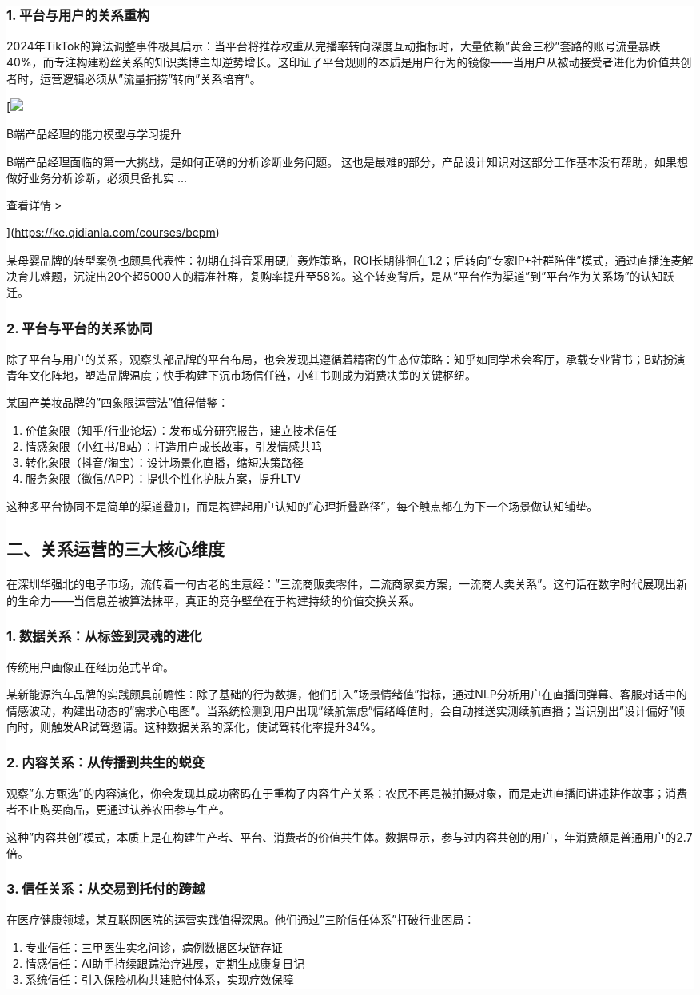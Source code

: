 ### 1\. 平台与用户的关系重构

2024年TikTok的算法调整事件极具启示：当平台将推荐权重从完播率转向深度互动指标时，大量依赖”黄金三秒”套路的账号流量暴跌40%，而专注构建粉丝关系的知识类博主却逆势增长。这印证了平台规则的本质是用户行为的镜像——当用户从被动接受者进化为价值共创者时，运营逻辑必须从”流量捕捞”转向”关系培育”。

[![](https://image.woshipm.com/2023/08/02/1554eea8-30e3-11ee-88e7-00163e0b5ff3.png)

B端产品经理的能力模型与学习提升

B端产品经理面临的第一大挑战，是如何正确的分析诊断业务问题。 这也是最难的部分，产品设计知识对这部分工作基本没有帮助，如果想做好业务分析诊断，必须具备扎实 ...

查看详情 >

](https://ke.qidianla.com/courses/bcpm)

某母婴品牌的转型案例也颇具代表性：初期在抖音采用硬广轰炸策略，ROI长期徘徊在1.2；后转向”专家IP+社群陪伴”模式，通过直播连麦解决育儿难题，沉淀出20个超5000人的精准社群，复购率提升至58%。这个转变背后，是从”平台作为渠道”到”平台作为关系场”的认知跃迁。

### 2\. 平台与平台的关系协同

除了平台与用户的关系，观察头部品牌的平台布局，也会发现其遵循着精密的生态位策略：知乎如同学术会客厅，承载专业背书；B站扮演青年文化阵地，塑造品牌温度；快手构建下沉市场信任链，小红书则成为消费决策的关键枢纽。

某国产美妆品牌的”四象限运营法”值得借鉴：

1.  价值象限（知乎/行业论坛）：发布成分研究报告，建立技术信任
2.  情感象限（小红书/B站）：打造用户成长故事，引发情感共鸣
3.  转化象限（抖音/淘宝）：设计场景化直播，缩短决策路径
4.  服务象限（微信/APP）：提供个性化护肤方案，提升LTV

这种多平台协同不是简单的渠道叠加，而是构建起用户认知的”心理折叠路径”，每个触点都在为下一个场景做认知铺垫。

## 二、关系运营的三大核心维度

在深圳华强北的电子市场，流传着一句古老的生意经：”三流商贩卖零件，二流商家卖方案，一流商人卖关系”。这句话在数字时代展现出新的生命力——当信息差被算法抹平，真正的竞争壁垒在于构建持续的价值交换关系。

### 1\. 数据关系：从标签到灵魂的进化

传统用户画像正在经历范式革命。

某新能源汽车品牌的实践颇具前瞻性：除了基础的行为数据，他们引入”场景情绪值”指标，通过NLP分析用户在直播间弹幕、客服对话中的情感波动，构建出动态的”需求心电图”。当系统检测到用户出现”续航焦虑”情绪峰值时，会自动推送实测续航直播；当识别出”设计偏好”倾向时，则触发AR试驾邀请。这种数据关系的深化，使试驾转化率提升34%。

### 2\. 内容关系：从传播到共生的蜕变

观察”东方甄选”的内容演化，你会发现其成功密码在于重构了内容生产关系：农民不再是被拍摄对象，而是走进直播间讲述耕作故事；消费者不止购买商品，更通过认养农田参与生产。

这种”内容共创”模式，本质上是在构建生产者、平台、消费者的价值共生体。数据显示，参与过内容共创的用户，年消费额是普通用户的2.7倍。

### 3\. 信任关系：从交易到托付的跨越

在医疗健康领域，某互联网医院的运营实践值得深思。他们通过”三阶信任体系”打破行业困局：

1.  专业信任：三甲医生实名问诊，病例数据区块链存证
2.  情感信任：AI助手持续跟踪治疗进展，定期生成康复日记
3.  系统信任：引入保险机构共建赔付体系，实现疗效保障

